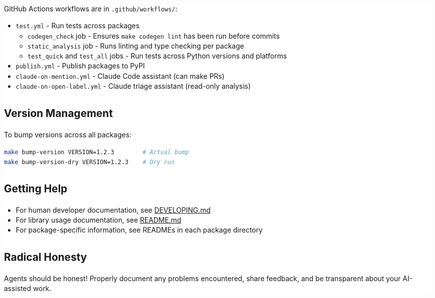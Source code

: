 GitHub Actions workflows are in `.github/workflows/`:

- `test.yml` - Run tests across packages
  - `codegen_check` job - Ensures `make codegen lint` has been run before
    commits
  - `static_analysis` job - Runs linting and type checking per package
  - `test_quick` and `test_all` jobs - Run tests across Python versions and
    platforms
- `publish.yml` - Publish packages to PyPI
- `claude-on-mention.yml` - Claude Code assistant (can make PRs)
- `claude-on-open-label.yml` - Claude triage assistant (read-only analysis)

## Version Management

To bump versions across all packages:

```bash
make bump-version VERSION=1.2.3        # Actual bump
make bump-version-dry VERSION=1.2.3    # Dry run
```

## Getting Help

- For human developer documentation, see [DEVELOPING.md](DEVELOPING.md)
- For library usage documentation, see [README.md](README.md)
- For package-specific information, see READMEs in each package directory

## Radical Honesty

Agents should be honest! Properly document any problems encountered, share
feedback, and be transparent about your AI-assisted work.
